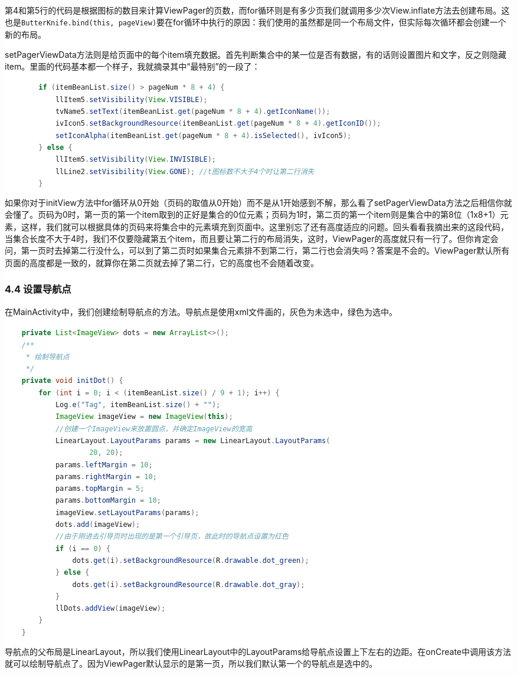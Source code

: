 第4和第5行的代码是根据图标的数目来计算ViewPager的页数，而for循环则是有多少页我们就调用多少次View.inflate方法去创建布局。这也是`ButterKnife.bind(this, pageView)`要在for循环中执行的原因：我们使用的虽然都是同一个布局文件，但实际每次循环都会创建一个新的布局。

setPagerViewData方法则是给页面中的每个item填充数据。首先判断集合中的某一位是否有数据，有的话则设置图片和文字，反之则隐藏item。里面的代码基本都一个样子，我就摘录其中“最特别”的一段了：
```java
        if (itemBeanList.size() > pageNum * 8 + 4) {
            llItem5.setVisibility(View.VISIBLE);
            tvName5.setText(itemBeanList.get(pageNum * 8 + 4).getIconName());
            ivIcon5.setBackgroundResource(itemBeanList.get(pageNum * 8 + 4).getIconID());
            setIconAlpha(itemBeanList.get(pageNum * 8 + 4).isSelected(), ivIcon5);
        } else {
            llItem5.setVisibility(View.INVISIBLE);
            llLine2.setVisibility(View.GONE); //t图标数不大于4个时让第二行消失
        }
```

如果你对于initView方法中for循环从0开始（页码的取值从0开始）而不是从1开始感到不解，那么看了setPagerViewData方法之后相信你就会懂了。页码为0时，第一页的第一个item取到的正好是集合的0位元素；页码为1时，第二页的第一个item则是集合中的第8位（1x8+1）元素，这样，我们就可以根据具体的页码来将集合中的元素填充到页面中。这里别忘了还有高度适应的问题。回头看看我摘出来的这段代码，当集合长度不大于4时，我们不仅要隐藏第五个item，而且要让第二行的布局消失，这时，ViewPager的高度就只有一行了。但你肯定会问，第一页时去掉第二行没什么，可以到了第二页时如果集合元素排不到第二行，第二行也会消失吗？答案是不会的。ViewPager默认所有页面的高度都是一致的，就算你在第二页就去掉了第二行，它的高度也不会随着改变。

### 4.4 设置导航点
在MainActivity中，我们创建绘制导航点的方法。导航点是使用xml文件画的，灰色为未选中，绿色为选中。
```java
    private List<ImageView> dots = new ArrayList<>();
    /**
     * 绘制导航点
     */
    private void initDot() {
        for (int i = 0; i < (itemBeanList.size() / 9 + 1); i++) {
            Log.e("Tag", itemBeanList.size() + "");
            ImageView imageView = new ImageView(this);
            //创建一个ImageView来放置圆点，并确定ImageView的宽高
            LinearLayout.LayoutParams params = new LinearLayout.LayoutParams(
                    20, 20);
            params.leftMargin = 10;
            params.rightMargin = 10;
            params.topMargin = 5;
            params.bottomMargin = 10;
            imageView.setLayoutParams(params);
            dots.add(imageView);
            //由于刚进去引导页时出现的是第一个引导页，故此时的导航点设置为红色
            if (i == 0) {
                dots.get(i).setBackgroundResource(R.drawable.dot_green);
            } else {
                dots.get(i).setBackgroundResource(R.drawable.dot_gray);
            }
            llDots.addView(imageView);
        }
    }
```
导航点的父布局是LinearLayout，所以我们使用LinearLayout中的LayoutParams给导航点设置上下左右的边距。在onCreate中调用该方法就可以绘制导航点了。因为ViewPager默认显示的是第一页，所以我们默认第一个的导航点是选中的。
